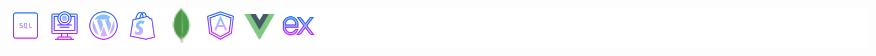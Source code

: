 <code><img src="Images/readme icon/gradient/sql.png" width="35"/></code>
<code><img src="Images/readme icon/gradient/icons8-e-commerce-64.png" width="35"/></code>
<code><img src="Images/readme icon/gradient/icons8-wordpress-64.png" width="35"/></code>
<code><img src="Images/readme icon/gradient/icons8-shopify-64.png" width="35"/></code>
<code><img src="Images/readme icon/gradient/icons8-mongodb-a-cross-platform-document-oriented-database-program-24.png" width="35"/></code>
<code><img src="Images/readme icon/gradient/icons8-angularjs-64.png" width="35"/></code>
<code><img src="Images/readme icon/gradient/icons8-vue-js-48.png" width="35"/></code>
<code><img src="Images/readme icon/gradient/icons8-express-js-64.png" width="35"/></code>